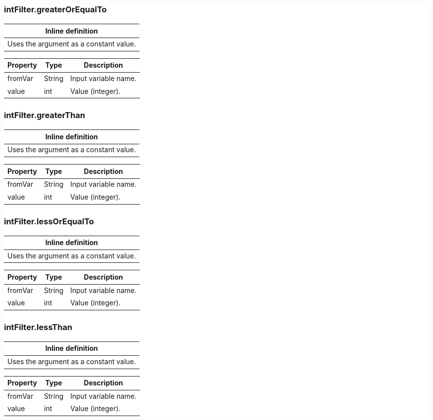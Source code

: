 ### <a id="intFilter.greaterOrEqualTo"></a>intFilter.greaterOrEqualTo


| Inline definition |
| -------- |
| Uses the argument as a constant value. |

| Property | Type | Description |
| ------- | ------- | ------- |
| fromVar | String | Input variable name. |
| value | int | Value (integer). |

### <a id="intFilter.greaterThan"></a>intFilter.greaterThan


| Inline definition |
| -------- |
| Uses the argument as a constant value. |

| Property | Type | Description |
| ------- | ------- | ------- |
| fromVar | String | Input variable name. |
| value | int | Value (integer). |

### <a id="intFilter.lessOrEqualTo"></a>intFilter.lessOrEqualTo


| Inline definition |
| -------- |
| Uses the argument as a constant value. |

| Property | Type | Description |
| ------- | ------- | ------- |
| fromVar | String | Input variable name. |
| value | int | Value (integer). |

### <a id="intFilter.lessThan"></a>intFilter.lessThan


| Inline definition |
| -------- |
| Uses the argument as a constant value. |

| Property | Type | Description |
| ------- | ------- | ------- |
| fromVar | String | Input variable name. |
| value | int | Value (integer). |
